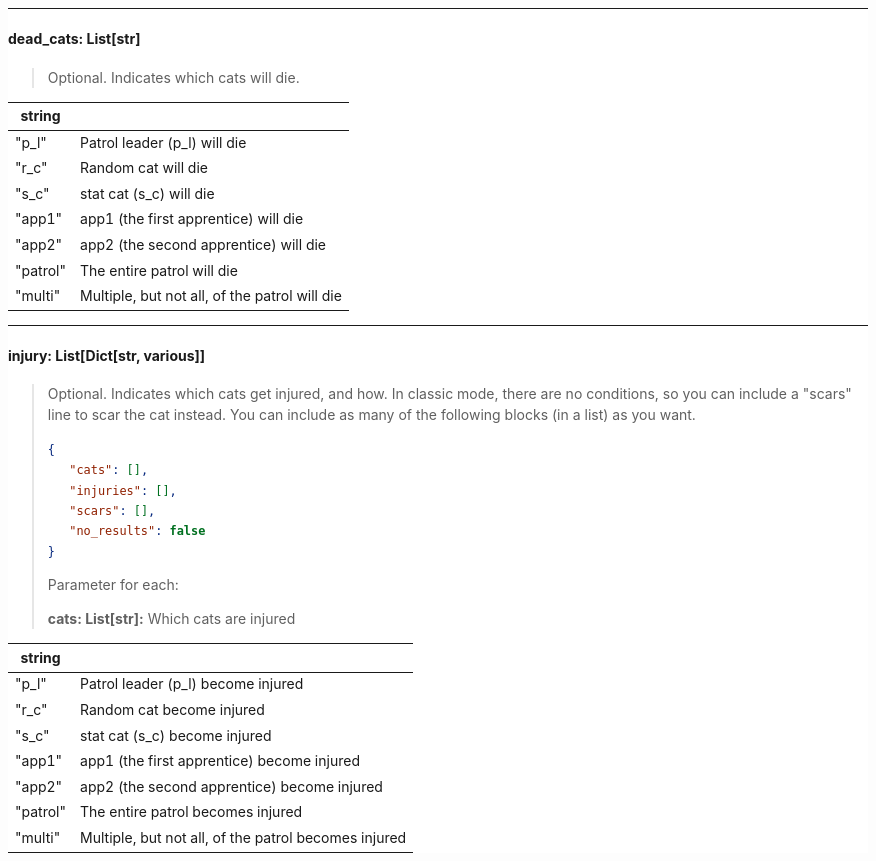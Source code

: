 >

***

#### dead_cats: List[str]
>Optional. Indicates which cats will die.

| string   |                                                   |
|----------|---------------------------------------------------|
| "p_l"    | Patrol leader (p_l) will die                  |
| "r_c"    | Random cat will die                           |
| "s_c"    | stat cat (s_c) will die                       |
| "app1"   | app1 (the first apprentice) will die          |
| "app2"   | app2 (the second apprentice) will die         |
| "patrol" | The entire patrol will die                    |
| "multi"  | Multiple, but not all, of the patrol will die |

>

***

#### injury: List[Dict[str, various]]
>Optional. Indicates which cats get injured, and how. In classic mode, there are no conditions, so you can include a "scars" line to scar the cat instead. You can include as many of the following blocks (in a list) as you want. 
>
>```json
>{
>	 "cats": [],
>	 "injuries": [],
>	 "scars": [],
>	 "no_results": false
>}
>```
>
>Parameter for each:
>
>**cats: List[str]:** Which cats are injured

| string   |                                                      |
|----------|------------------------------------------------------|
| "p_l"    | Patrol leader (p_l) become injured                   |
| "r_c"    | Random cat become injured                            |
| "s_c"    | stat cat (s_c) become injured                        |
| "app1"   | app1 (the first apprentice) become injured           |
| "app2"   | app2 (the second apprentice) become injured          |
| "patrol" | The entire patrol becomes injured                    |
| "multi"  | Multiple, but not all, of the patrol becomes injured |
